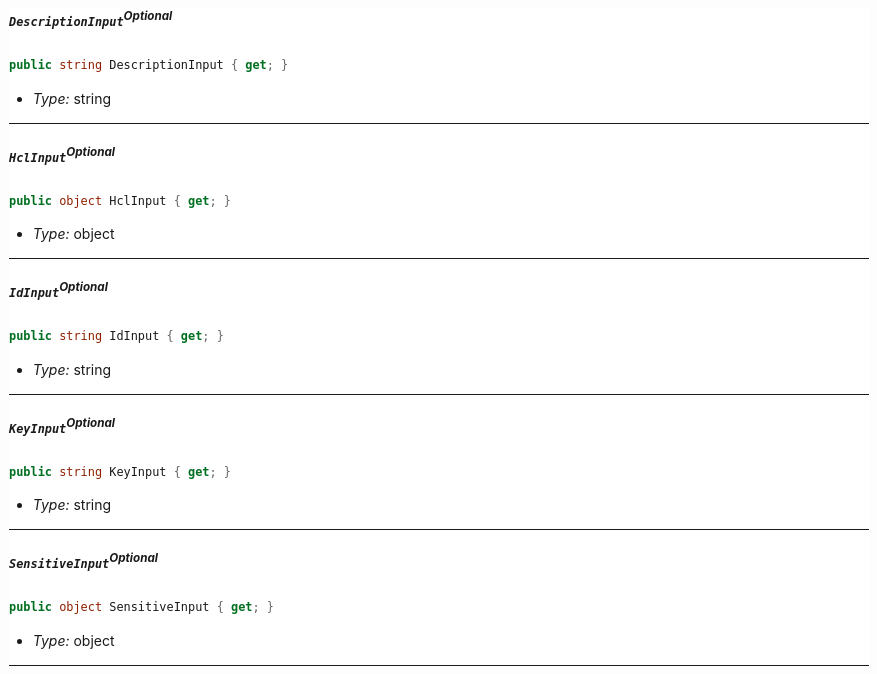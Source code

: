 
##### `DescriptionInput`<sup>Optional</sup> <a name="DescriptionInput" id="@cdktf/provider-tfe.variable.Variable.property.descriptionInput"></a>

```csharp
public string DescriptionInput { get; }
```

- *Type:* string

---

##### `HclInput`<sup>Optional</sup> <a name="HclInput" id="@cdktf/provider-tfe.variable.Variable.property.hclInput"></a>

```csharp
public object HclInput { get; }
```

- *Type:* object

---

##### `IdInput`<sup>Optional</sup> <a name="IdInput" id="@cdktf/provider-tfe.variable.Variable.property.idInput"></a>

```csharp
public string IdInput { get; }
```

- *Type:* string

---

##### `KeyInput`<sup>Optional</sup> <a name="KeyInput" id="@cdktf/provider-tfe.variable.Variable.property.keyInput"></a>

```csharp
public string KeyInput { get; }
```

- *Type:* string

---

##### `SensitiveInput`<sup>Optional</sup> <a name="SensitiveInput" id="@cdktf/provider-tfe.variable.Variable.property.sensitiveInput"></a>

```csharp
public object SensitiveInput { get; }
```

- *Type:* object

---
